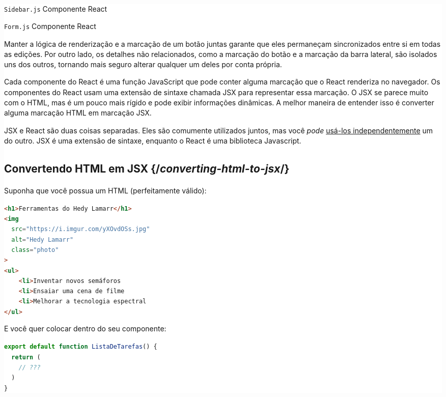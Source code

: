 `Sidebar.js` Componente React 

</Diagram>

<Diagram name="writing_jsx_form" height={330} width={325} alt="Componente React com HTML e JavaScript de exemplos anteriores misturados. O nome da função é Form contendo dois manipuladores onClick e onSubmit destacados em amarelo. Após os manipuladores, está o HTML destacado em roxo. O HTML contém um elemento de formulário com um elemento de entrada aninhado, cada um com uma propriedade onClick.">

`Form.js` Componente React

</Diagram>

</DiagramGroup>

Manter a lógica de renderização e a marcação de um botão juntas garante que eles permaneçam sincronizados entre si em todas as edições. Por outro lado, os detalhes não relacionados, como a marcação do botão e a marcação da barra lateral, são isolados uns dos outros, tornando mais seguro alterar qualquer um deles por conta própria.

Cada componente do React é uma função JavaScript que pode conter alguma marcação que o React renderiza no navegador. Os componentes do React usam uma extensão de sintaxe chamada JSX para representar essa marcação. O JSX se parece muito com o HTML, mas é um pouco mais rígido e pode exibir informações dinâmicas. A melhor maneira de entender isso é converter alguma marcação HTML em marcação JSX.

<Note>

JSX e React são duas coisas separadas. Eles são comumente utilizados juntos, mas você *pode* [usá-los independentemente](https://reactjs.org/blog/2020/09/22/introducing-the-new-jsx-transform.html#whats-a-jsx-transform) um do outro. JSX é uma extensão de sintaxe, enquanto o React é uma biblioteca Javascript.

</Note>

## Convertendo HTML em JSX {/*converting-html-to-jsx*/}

Suponha que você possua um HTML (perfeitamente válido):

```html
<h1>Ferramentas do Hedy Lamarr</h1>
<img 
  src="https://i.imgur.com/yXOvdOSs.jpg" 
  alt="Hedy Lamarr" 
  class="photo"
>
<ul>
    <li>Inventar novos semáforos
    <li>Ensaiar uma cena de filme
    <li>Melhorar a tecnologia espectral
</ul>
```

E você quer colocar dentro do seu componente:

```js
export default function ListaDeTarefas() {
  return (
    // ???
  )
}
```
